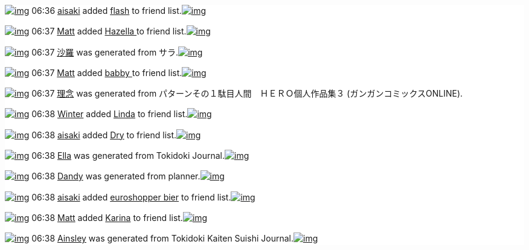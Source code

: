 [![img](http://kacdn05.appspot.com/6675142876856320/35fd.jpg)](http://www.barcodekanojo.com/user/400641/aisaki) 06:36 [aisaki](http://www.barcodekanojo.com/user/400641/aisaki) added [flash](http://www.barcodekanojo.com/kanojo/2478406/flash) to friend list.[![img](http://kacdn06.appspot.com/6549080754880512/67af.png)](http://www.barcodekanojo.com/kanojo/2478406/flash)

[![img](http://kacdn09.appspot.com/4524780795461632/d8ce.jpg)](http://www.barcodekanojo.com/user/431565/Matt) 06:37 [Matt](http://www.barcodekanojo.com/user/431565/Matt) added [Hazella ](http://www.barcodekanojo.com/kanojo/2643949/Hazella%20) to friend list.[![img](http://kacdn02.appspot.com/5094931261554688/0c34.png)](http://www.barcodekanojo.com/kanojo/2643949/Hazella%20)

[![img](http://kacdn08.appspot.com/5749396767506432/3d4b.png)](http://www.barcodekanojo.com/kanojo/2782302/%E6%B2%99%E7%BE%85) 06:37 [沙羅](http://www.barcodekanojo.com/kanojo/2782302/%E6%B2%99%E7%BE%85) was generated from サラ.[![img](http://kacdn03.appspot.com/6203194153631744/c1c43.jpg)](http://www.barcodekanojo.com/product_images/barcode/5344265/1391377001/%E3%82%B5%E3%83%A9.jpg)

[![img](http://kacdn09.appspot.com/4524780795461632/d8ce.jpg)](http://www.barcodekanojo.com/user/431565/Matt) 06:37 [Matt](http://www.barcodekanojo.com/user/431565/Matt) added [babby ](http://www.barcodekanojo.com/kanojo/2438966/babby%20) to friend list.[![img](http://kacdn08.appspot.com/4960952977981440/eae4.png)](http://www.barcodekanojo.com/kanojo/2438966/babby%20)

[![img](http://kacdn08.appspot.com/5014460217425920/8b9f9.png)](http://www.barcodekanojo.com/kanojo/2782303/%E7%90%86%E5%BF%B5) 06:37 [理念](http://www.barcodekanojo.com/kanojo/2782303/%E7%90%86%E5%BF%B5) was generated from パターンその１駄目人間　ＨＥＲＯ個人作品集３ (ガンガンコミックスONLINE).

[![img](http://kacdn06.appspot.com/4701949270163456/9049.jpg)](http://www.barcodekanojo.com/user/436597/Winter) 06:38 [Winter](http://www.barcodekanojo.com/user/436597/Winter) added [Linda](http://www.barcodekanojo.com/kanojo/2647877/Linda) to friend list.[![img](http://kacdn01.appspot.com/6463869677469696/e5c4.png)](http://www.barcodekanojo.com/kanojo/2647877/Linda)

[![img](http://kacdn05.appspot.com/6675142876856320/35fd.jpg)](http://www.barcodekanojo.com/user/400641/aisaki) 06:38 [aisaki](http://www.barcodekanojo.com/user/400641/aisaki) added [Dry](http://www.barcodekanojo.com/kanojo/2475612/Dry) to friend list.[![img](http://kacdn08.appspot.com/5722077285842944/0795.png)](http://www.barcodekanojo.com/kanojo/2475612/Dry)

[![img](http://kacdn01.appspot.com/5079777006321664/ef15.png)](http://www.barcodekanojo.com/kanojo/2782304/Ella) 06:38 [Ella](http://www.barcodekanojo.com/kanojo/2782304/Ella) was generated from Tokidoki Journal.[![img](http://kacdn05.appspot.com/5851040926662656/3152.jpg)](http://www.barcodekanojo.com/product_images/barcode/5344270/1391377061/Tokidoki%20Journal.jpg)

[![img](http://kacdn09.appspot.com/4891735016603648/e216.png)](http://www.barcodekanojo.com/kanojo/2782305/Dandy) 06:38 [Dandy](http://www.barcodekanojo.com/kanojo/2782305/Dandy) was generated from planner.[![img](http://kacdn01.appspot.com/4525287333167104/8967.jpg)](http://www.barcodekanojo.com/product_images/barcode/5344271/1391377074/planner.jpg)

[![img](http://kacdn05.appspot.com/6675142876856320/35fd.jpg)](http://www.barcodekanojo.com/user/400641/aisaki) 06:38 [aisaki](http://www.barcodekanojo.com/user/400641/aisaki) added [euroshopper bier](http://www.barcodekanojo.com/kanojo/1863940/euroshopper%20bier) to friend list.[![img](http://kacdn04.appspot.com/5437738908123136/5ff7.png)](http://www.barcodekanojo.com/kanojo/1863940/euroshopper%20bier)

[![img](http://kacdn09.appspot.com/4524780795461632/d8ce.jpg)](http://www.barcodekanojo.com/user/431565/Matt) 06:38 [Matt](http://www.barcodekanojo.com/user/431565/Matt) added [Karina](http://www.barcodekanojo.com/kanojo/2532302/Karina) to friend list.[![img](http://kacdn09.appspot.com/5309592116396032/e480e.png)](http://www.barcodekanojo.com/kanojo/2532302/Karina)

[![img](http://kacdn09.appspot.com/6060223013847040/1943.png)](http://www.barcodekanojo.com/kanojo/2782307/Ainsley) 06:38 [Ainsley](http://www.barcodekanojo.com/kanojo/2782307/Ainsley) was generated from Tokidoki Kaiten Suishi Journal.[![img](http://kacdn06.appspot.com/6425983502516224/6a31.jpg)](http://www.barcodekanojo.com/product_images/barcode/5344275/1391377130/Tokidoki%20Kaiten%20Suishi%20Journal.jpg)
